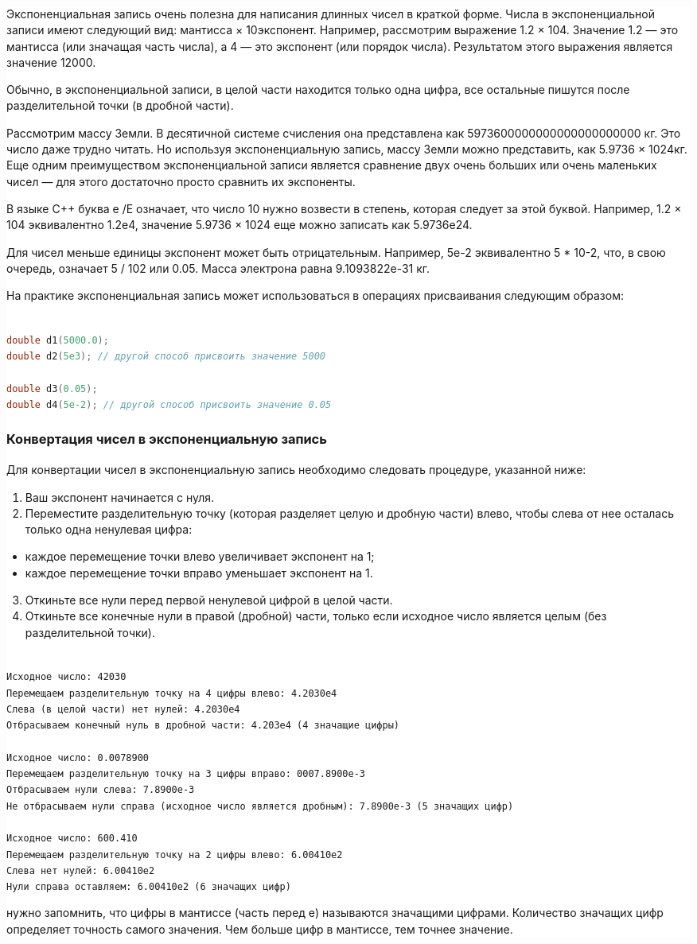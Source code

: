 Экспоненциальная запись очень полезна для написания длинных чисел в краткой форме. Числа в экспоненциальной записи имеют следующий вид: мантисса × 10экспонент. Например, рассмотрим выражение 1.2 × 104. Значение 1.2 — это мантисса (или значащая часть числа), а 4 — это экспонент (или порядок числа). Результатом этого выражения является значение 12000.

Обычно, в экспоненциальной записи, в целой части находится только одна цифра, все остальные пишутся после разделительной точки (в дробной части).

Рассмотрим массу Земли. В десятичной системе счисления она представлена как 5973600000000000000000000 кг. Это число даже трудно читать. Но используя экспоненциальную запись, массу Земли можно представить, как 5.9736 × 1024кг. Еще одним преимуществом экспоненциальной записи является сравнение двух очень больших или очень маленьких чисел — для этого достаточно просто сравнить их экспоненты.

В языке C++ буква е /Е означает, что число 10 нужно возвести в степень, которая следует за этой буквой. Например, 1.2 × 104 эквивалентно 1.2e4, значение 5.9736 × 1024 еще можно записать как 5.9736e24.

Для чисел меньше единицы экспонент может быть отрицательным. Например, 5e-2 эквивалентно 5 * 10-2, что, в свою очередь, означает 5 / 102 или 0.05. Масса электрона равна 9.1093822e-31 кг.

На практике экспоненциальная запись может использоваться в операциях присваивания следующим образом:
```c

double d1(5000.0);
double d2(5e3); // другой способ присвоить значение 5000
 
double d3(0.05);
double d4(5e-2); // другой способ присвоить значение 0.05

```
### Конвертация чисел в экспоненциальную запись
Для конвертации чисел в экспоненциальную запись необходимо следовать процедуре, указанной ниже:
1. Ваш экспонент начинается с нуля.
2. Переместите разделительную точку (которая разделяет целую и дробную части) влево, чтобы слева от нее осталась только одна ненулевая цифра:
- каждое перемещение точки влево увеличивает экспонент на 1;
- каждое перемещение точки вправо уменьшает экспонент на 1.
3. Откиньте все нули перед первой ненулевой цифрой в целой части.
4. Откиньте все конечные нули в правой (дробной) части, только если исходное число является целым (без разделительной точки).

```

Исходное число: 42030
Перемещаем разделительную точку на 4 цифры влево: 4.2030e4
Слева (в целой части) нет нулей: 4.2030e4
Отбрасываем конечный нуль в дробной части: 4.203e4 (4 значащие цифры)

Исходное число: 0.0078900
Перемещаем разделительную точку на 3 цифры вправо: 0007.8900e-3
Отбрасываем нули слева: 7.8900e-3
Не отбрасываем нули справа (исходное число является дробным): 7.8900e-3 (5 значащих цифр)

Исходное число: 600.410
Перемещаем разделительную точку на 2 цифры влево: 6.00410e2
Слева нет нулей: 6.00410e2
Нули справа оставляем: 6.00410e2 (6 значащих цифр)

```
нужно запомнить, что цифры в мантиссе (часть перед e) называются значащими цифрами. Количество значащих цифр определяет точность самого значения. Чем больше цифр в мантиссе, тем точнее значение.

